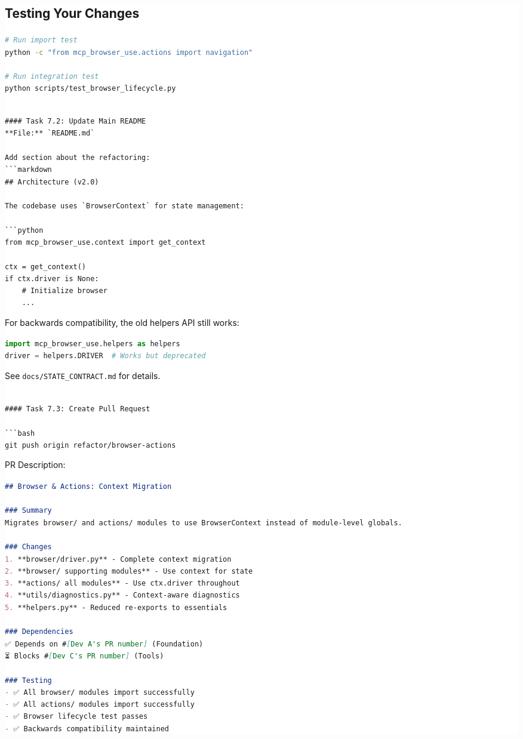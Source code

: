 ## Testing Your Changes

```bash
# Run import test
python -c "from mcp_browser_use.actions import navigation"

# Run integration test
python scripts/test_browser_lifecycle.py
```
```

#### Task 7.2: Update Main README
**File:** `README.md`

Add section about the refactoring:
```markdown
## Architecture (v2.0)

The codebase uses `BrowserContext` for state management:

```python
from mcp_browser_use.context import get_context

ctx = get_context()
if ctx.driver is None:
    # Initialize browser
    ...
```

For backwards compatibility, the old helpers API still works:
```python
import mcp_browser_use.helpers as helpers
driver = helpers.DRIVER  # Works but deprecated
```

See `docs/STATE_CONTRACT.md` for details.
```

#### Task 7.3: Create Pull Request

```bash
git push origin refactor/browser-actions
```

PR Description:
```markdown
## Browser & Actions: Context Migration

### Summary
Migrates browser/ and actions/ modules to use BrowserContext instead of module-level globals.

### Changes
1. **browser/driver.py** - Complete context migration
2. **browser/ supporting modules** - Use context for state
3. **actions/ all modules** - Use ctx.driver throughout
4. **utils/diagnostics.py** - Context-aware diagnostics
5. **helpers.py** - Reduced re-exports to essentials

### Dependencies
✅ Depends on #[Dev A's PR number] (Foundation)
⏳ Blocks #[Dev C's PR number] (Tools)

### Testing
- ✅ All browser/ modules import successfully
- ✅ All actions/ modules import successfully
- ✅ Browser lifecycle test passes
- ✅ Backwards compatibility maintained
```
